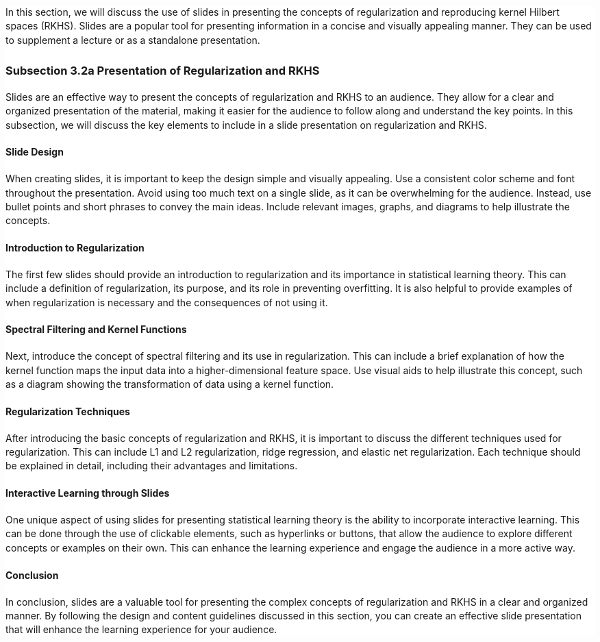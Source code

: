 In this section, we will discuss the use of slides in presenting the concepts of regularization and reproducing kernel Hilbert spaces (RKHS). Slides are a popular tool for presenting information in a concise and visually appealing manner. They can be used to supplement a lecture or as a standalone presentation.

### Subsection 3.2a Presentation of Regularization and RKHS

Slides are an effective way to present the concepts of regularization and RKHS to an audience. They allow for a clear and organized presentation of the material, making it easier for the audience to follow along and understand the key points. In this subsection, we will discuss the key elements to include in a slide presentation on regularization and RKHS.

#### Slide Design

When creating slides, it is important to keep the design simple and visually appealing. Use a consistent color scheme and font throughout the presentation. Avoid using too much text on a single slide, as it can be overwhelming for the audience. Instead, use bullet points and short phrases to convey the main ideas. Include relevant images, graphs, and diagrams to help illustrate the concepts.

#### Introduction to Regularization

The first few slides should provide an introduction to regularization and its importance in statistical learning theory. This can include a definition of regularization, its purpose, and its role in preventing overfitting. It is also helpful to provide examples of when regularization is necessary and the consequences of not using it.

#### Spectral Filtering and Kernel Functions

Next, introduce the concept of spectral filtering and its use in regularization. This can include a brief explanation of how the kernel function maps the input data into a higher-dimensional feature space. Use visual aids to help illustrate this concept, such as a diagram showing the transformation of data using a kernel function.

#### Regularization Techniques

After introducing the basic concepts of regularization and RKHS, it is important to discuss the different techniques used for regularization. This can include L1 and L2 regularization, ridge regression, and elastic net regularization. Each technique should be explained in detail, including their advantages and limitations.

#### Interactive Learning through Slides

One unique aspect of using slides for presenting statistical learning theory is the ability to incorporate interactive learning. This can be done through the use of clickable elements, such as hyperlinks or buttons, that allow the audience to explore different concepts or examples on their own. This can enhance the learning experience and engage the audience in a more active way.

#### Conclusion

In conclusion, slides are a valuable tool for presenting the complex concepts of regularization and RKHS in a clear and organized manner. By following the design and content guidelines discussed in this section, you can create an effective slide presentation that will enhance the learning experience for your audience. 


